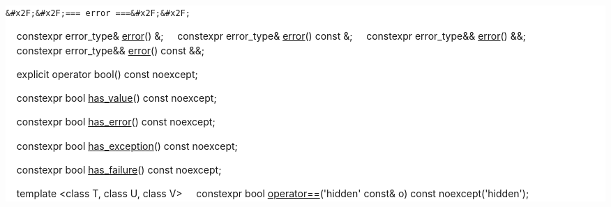     &#x2F;&#x2F;=== error ===&#x2F;&#x2F;
&nbsp;&nbsp;&nbsp;&nbsp;<span class="kwd">constexpr</span>&nbsp;<span class="typ dec var fun">error_type</span><span class="pun">&amp;</span> <a href="../outcome#standardese-outcome_v2_xxx__detail__result_error_observers-Base-EC-NoValuePolicy-__error---"><span class="typ dec var fun">error</span></a><span class="pun">(</span><span class="pun">)</span>&nbsp;<span class="pun">&amp;</span><span class="pun">;</span>
&nbsp;&nbsp;&nbsp;&nbsp;<span class="kwd">constexpr</span>&nbsp;<span class="typ dec var fun">error_type</span><span class="pun">&amp;</span> <a href="../outcome#standardese-outcome_v2_xxx__detail__result_error_observers-Base-EC-NoValuePolicy-__error---"><span class="typ dec var fun">error</span></a><span class="pun">(</span><span class="pun">)</span>&nbsp;<span class="kwd">const</span>&nbsp;<span class="pun">&amp;</span><span class="pun">;</span>
&nbsp;&nbsp;&nbsp;&nbsp;<span class="kwd">constexpr</span>&nbsp;<span class="typ dec var fun">error_type</span><span class="pun">&amp;&amp;</span> <a href="../outcome#standardese-outcome_v2_xxx__detail__result_error_observers-Base-EC-NoValuePolicy-__error---"><span class="typ dec var fun">error</span></a><span class="pun">(</span><span class="pun">)</span>&nbsp;<span class="pun">&amp;&amp;</span><span class="pun">;</span>
&nbsp;&nbsp;&nbsp;&nbsp;<span class="kwd">constexpr</span>&nbsp;<span class="typ dec var fun">error_type</span><span class="pun">&amp;&amp;</span> <a href="../outcome#standardese-outcome_v2_xxx__detail__result_error_observers-Base-EC-NoValuePolicy-__error---"><span class="typ dec var fun">error</span></a><span class="pun">(</span><span class="pun">)</span>&nbsp;<span class="kwd">const</span>&nbsp;<span class="pun">&amp;&amp;</span><span class="pun">;</span>

&nbsp;&nbsp;&nbsp;&nbsp;<span class="kwd">explicit</span>&nbsp;<span class="kwd">operator</span>&nbsp;<span class="kwd">bool</span><span class="pun">(</span><span class="pun">)</span>&nbsp;<span class="kwd">const</span>&nbsp;<span class="kwd">noexcept</span><span class="pun">;</span>

&nbsp;&nbsp;&nbsp;&nbsp;<span class="kwd">constexpr</span>&nbsp;<span class="kwd">bool</span> <a href="../outcome#standardese-outcome_v2_xxx__detail__result_final-R-S-NoValuePolicy-__has_value--const"><span class="typ dec var fun">has_value</span></a><span class="pun">(</span><span class="pun">)</span>&nbsp;<span class="kwd">const</span>&nbsp;<span class="kwd">noexcept</span><span class="pun">;</span>

&nbsp;&nbsp;&nbsp;&nbsp;<span class="kwd">constexpr</span>&nbsp;<span class="kwd">bool</span> <a href="../outcome#standardese-outcome_v2_xxx__detail__result_final-R-S-NoValuePolicy-__has_error--const"><span class="typ dec var fun">has_error</span></a><span class="pun">(</span><span class="pun">)</span>&nbsp;<span class="kwd">const</span>&nbsp;<span class="kwd">noexcept</span><span class="pun">;</span>

&nbsp;&nbsp;&nbsp;&nbsp;<span class="kwd">constexpr</span>&nbsp;<span class="kwd">bool</span> <a href="../outcome#standardese-outcome_v2_xxx__detail__result_final-R-S-NoValuePolicy-__has_exception--const"><span class="typ dec var fun">has_exception</span></a><span class="pun">(</span><span class="pun">)</span>&nbsp;<span class="kwd">const</span>&nbsp;<span class="kwd">noexcept</span><span class="pun">;</span>

&nbsp;&nbsp;&nbsp;&nbsp;<span class="kwd">constexpr</span>&nbsp;<span class="kwd">bool</span> <a href="../outcome#standardese-outcome_v2_xxx__detail__result_final-R-S-NoValuePolicy-__has_failure--const"><span class="typ dec var fun">has_failure</span></a><span class="pun">(</span><span class="pun">)</span>&nbsp;<span class="kwd">const</span>&nbsp;<span class="kwd">noexcept</span><span class="pun">;</span>

&nbsp;&nbsp;&nbsp;&nbsp;<span class="kwd">template</span>&nbsp;<span class="pun">&lt;</span><span class="kwd">class</span>&nbsp;<span class="typ dec var fun">T</span><span class="pun">,</span>&nbsp;<span class="kwd">class</span>&nbsp;<span class="typ dec var fun">U</span><span class="pun">,</span>&nbsp;<span class="kwd">class</span>&nbsp;<span class="typ dec var fun">V</span><span class="pun">&gt;</span>
&nbsp;&nbsp;&nbsp;&nbsp;<span class="kwd">constexpr</span>&nbsp;<span class="kwd">bool</span> <a href="../outcome#standardese-outcome_v2_xxx__detail__result_final-R-S-NoValuePolicy-__operator---T-U-V--result_final-T-U-V-const--const"><span class="typ dec var fun">operator==</span></a><span class="pun">(</span><span class="typ dec var fun">&#x27;hidden&#x27;</span>&nbsp;<span class="kwd">const</span><span class="pun">&amp;</span> <span class="typ dec var fun">o</span><span class="pun">)</span>&nbsp;<span class="kwd">const</span>&nbsp;<span class="kwd">noexcept</span><span class="pun">(</span><span class="typ dec var fun">&#x27;hidden&#x27;</span><span class="pun">)</span><span class="pun">;</span>
